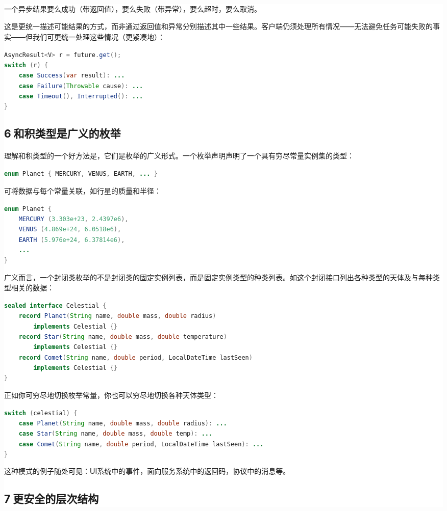 一个异步结果要么成功（带返回值），要么失败（带异常），要么超时，要么取消。

这是更统一描述可能结果的方式，而非通过返回值和异常分别描述其中一些结果。客户端仍须处理所有情况——无法避免任务可能失败的事实——但我们可更统一处理这些情况（更紧凑地）：

```java
AsyncResult<V> r = future.get();
switch (r) {
    case Success(var result): ...
    case Failure(Throwable cause): ...
    case Timeout(), Interrupted(): ...
}
```

## 6 和积类型是广义的枚举

理解和积类型的一个好方法是，它们是枚举的广义形式。一个枚举声明声明了一个具有穷尽常量实例集的类型：

```java
enum Planet { MERCURY, VENUS, EARTH, ... }
```

可将数据与每个常量关联，如行星的质量和半径：

```java
enum Planet {
    MERCURY (3.303e+23, 2.4397e6),
    VENUS (4.869e+24, 6.0518e6),
    EARTH (5.976e+24, 6.37814e6),
    ...
}
```

广义而言，一个封闭类枚举的不是封闭类的固定实例列表，而是固定实例类型的种类列表。如这个封闭接口列出各种类型的天体及与每种类型相关的数据：

```java
sealed interface Celestial {
    record Planet(String name, double mass, double radius)
        implements Celestial {}
    record Star(String name, double mass, double temperature)
        implements Celestial {}
    record Comet(String name, double period, LocalDateTime lastSeen)
        implements Celestial {}
}
```

正如你可穷尽地切换枚举常量，你也可以穷尽地切换各种天体类型：

```java
switch (celestial) {
    case Planet(String name, double mass, double radius): ...
    case Star(String name, double mass, double temp): ...
    case Comet(String name, double period, LocalDateTime lastSeen): ...
}
```

这种模式的例子随处可见：UI系统中的事件，面向服务系统中的返回码，协议中的消息等。

## 7 更安全的层次结构
